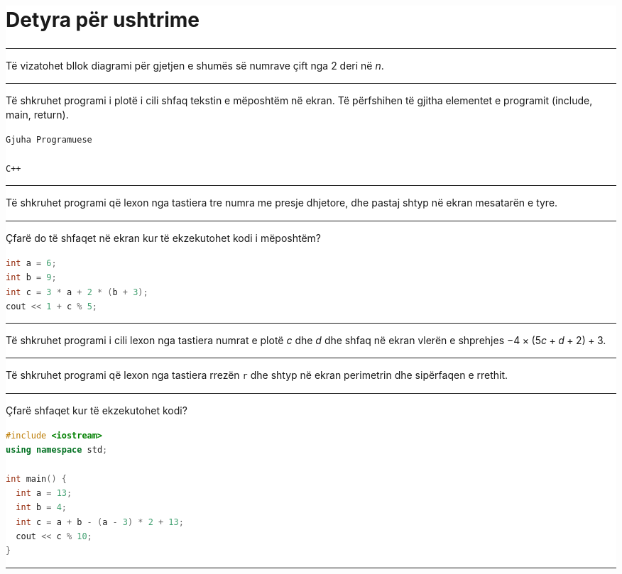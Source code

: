# Detyra për ushtrime

---

Të vizatohet bllok diagrami për gjetjen e shumës së numrave çift nga $2$ deri në $n$.

---

Të shkruhet programi i plotë i cili shfaq tekstin e mëposhtëm në ekran. Të përfshihen të gjitha elementet e programit (include, main, return).

```text
Gjuha Programuese

C++
```

---

Të shkruhet programi që lexon nga tastiera tre numra me presje dhjetore, dhe pastaj shtyp në ekran mesatarën e tyre.

---

Çfarë do të shfaqet në ekran kur të ekzekutohet kodi i mëposhtëm?

```cpp
int a = 6;
int b = 9;
int c = 3 * a + 2 * (b + 3);
cout << 1 + c % 5;
```

---

Të shkruhet programi i cili lexon nga tastiera numrat e plotë $c$ dhe $d$ dhe shfaq në ekran vlerën e shprehjes $-4\times (5c+d+2)+3$.

---

Të shkruhet programi që lexon nga tastiera rrezën `r` dhe shtyp në ekran perimetrin dhe sipërfaqen e rrethit.

---

Çfarë shfaqet kur të ekzekutohet kodi?

```cpp
#include <iostream>
using namespace std;

int main() {
  int a = 13;
  int b = 4;
  int c = a + b - (a - 3) * 2 + 13;
  cout << c % 10;
}
```

---